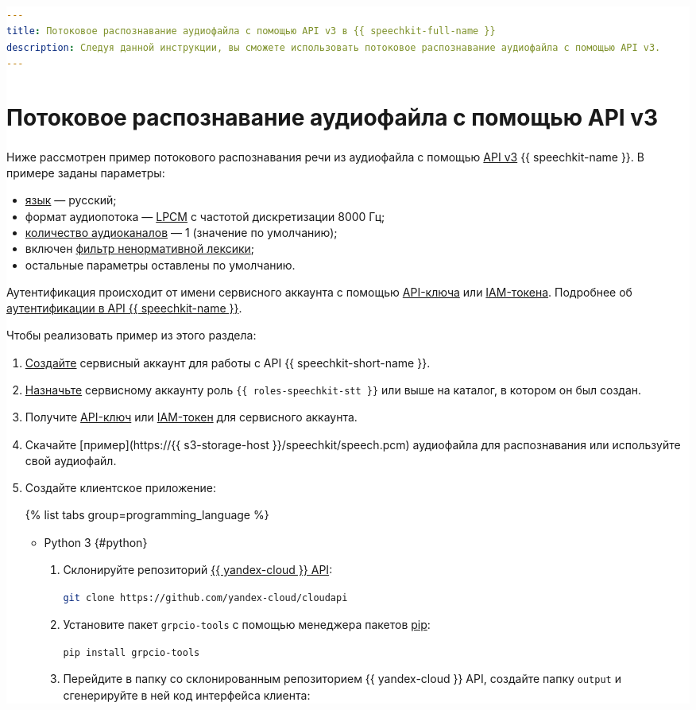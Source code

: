 ```yaml
---
title: Потоковое распознавание аудиофайла с помощью API v3 в {{ speechkit-full-name }}
description: Следуя данной инструкции, вы сможете использовать потоковое распознавание аудиофайла с помощью API v3.
---
```


# Потоковое распознавание аудиофайла с помощью API v3

Ниже рассмотрен пример потокового распознавания речи из аудиофайла с помощью [API v3](../../stt-v3/api-ref/grpc/index.md) {{ speechkit-name }}. В примере заданы параметры:

* [язык](../models.md#languages) — русский;
* формат аудиопотока — [LPCM](../../formats.md#LPCM) с частотой дискретизации 8000 Гц;
* [количество аудиоканалов](../../stt-v3/api-ref/grpc/stt_service#RawAudio) — 1 (значение по умолчанию);
* включен [фильтр ненормативной лексики](../../stt-v3/api-ref/grpc/stt_service#TextNormalizationOptions);
* остальные параметры оставлены по умолчанию.

Аутентификация происходит от имени сервисного аккаунта с помощью [API-ключа](../../../iam/concepts/authorization/api-key.md) или [IAM-токена](../../../iam/concepts/authorization/iam-token.md). Подробнее об [аутентификации в API {{ speechkit-name }}](../../concepts/auth.md).

Чтобы реализовать пример из этого раздела:

1. [Создайте](../../../iam/operations/sa/create.md) сервисный аккаунт для работы с API {{ speechkit-short-name }}.
1. [Назначьте](../../../iam/operations/sa/assign-role-for-sa.md) сервисному аккаунту роль `{{ roles-speechkit-stt }}` или выше на каталог, в котором он был создан.
1. Получите [API-ключ](../../../iam/operations/api-key/create.md) или [IAM-токен](../../../iam/operations/api-key/create.md) для сервисного аккаунта.
1. Скачайте [пример](https://{{ s3-storage-host }}/speechkit/speech.pcm) аудиофайла для распознавания или используйте свой аудиофайл.
1. Создайте клиентское приложение:

    {% list tabs group=programming_language %}

    - Python 3 {#python}

      1. Склонируйте репозиторий [{{ yandex-cloud }} API](https://github.com/yandex-cloud/cloudapi):

         ```bash
         git clone https://github.com/yandex-cloud/cloudapi
         ```

      1. Установите пакет `grpcio-tools` с помощью менеджера пакетов [pip](https://pip.pypa.io/en/stable/):

         ```bash
         pip install grpcio-tools
         ```

      1. Перейдите в папку со склонированным репозиторием {{ yandex-cloud }} API, создайте папку `output` и сгенерируйте в ней код интерфейса клиента:
